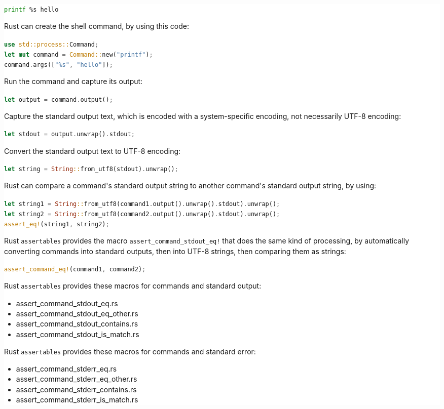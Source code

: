 ```sh
printf %s hello
```

Rust can create the shell command, by using this code:

```rust
use std::process::Command;
let mut command = Command::new("printf");
command.args(["%s", "hello"]);
```

Run the command and capture its output:

```rust
let output = command.output();
```

Capture the standard output text, which is encoded with a system-specific encoding, not necessarily UTF-8 encoding:

```rust
let stdout = output.unwrap().stdout;
```

Convert the standard output text to UTF-8 encoding:

```rust
let string = String::from_utf8(stdout).unwrap();
```

Rust can compare a command's standard output string to another command's standard output string, by using:

```rust
let string1 = String::from_utf8(command1.output().unwrap().stdout).unwrap();
let string2 = String::from_utf8(command2.output().unwrap().stdout).unwrap();
assert_eq!(string1, string2);
```

Rust `assertables` provides the macro `assert_command_stdout_eq!` that does the same kind of processing, by automatically converting commands into standard outputs, then into UTF-8 strings, then comparing them as strings:

```rust
assert_command_eq!(command1, command2);
```

Rust `assertables` provides these macros for commands and standard output:

* assert_command_stdout_eq.rs
* assert_command_stdout_eq_other.rs
* assert_command_stdout_contains.rs
* assert_command_stdout_is_match.rs

Rust `assertables` provides these macros for commands and standard error:

* assert_command_stderr_eq.rs
* assert_command_stderr_eq_other.rs
* assert_command_stderr_contains.rs
* assert_command_stderr_is_match.rs
